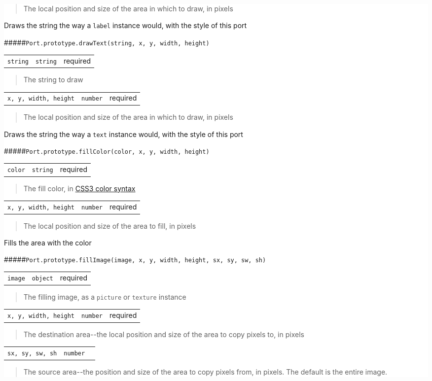 > The local position and size of the area in which to draw, in pixels

Draws the string the way a `label` instance would, with the style of this port

#####`Port.prototype.drawText(string, x, y, width, height)`

| | | |
| --- | --- | --- |
| `string` | `string` | required |

> The string to draw

| | | |
| --- | --- | --- |
| `x, y, width, height` | `number` | required |

> The local position and size of the area in which to draw, in pixels

Draws the string the way a `text` instance would, with the style of this port

#####`Port.prototype.fillColor(color, x, y, width, height)`

| | | |
| --- | --- | --- |
| `color` | `string` | required |

> The fill color, in [CSS3 color syntax](http://www.w3.org/TR/css3-color/#colorunits)

| | | |
| --- | --- | --- |
| `x, y, width, height` | `number` | required |

> The local position and size of the area to fill, in pixels

Fills the area with the color

#####`Port.prototype.fillImage(image, x, y, width, height, sx, sy, sw, sh)`

| | | |
| --- | --- | --- |
| `image` | `object` | required |

> The filling image, as a `picture` or `texture` instance

| | | |
| --- | --- | --- |
| `x, y, width, height` | `number` | required |

> The destination area--the local position and size of the area to copy pixels to, in pixels

| | | |
| --- | --- | --- |
| `sx, sy, sw, sh` | `number` | |

> The source area--the position and size of the area to copy pixels from, in pixels. The default is the entire image.
